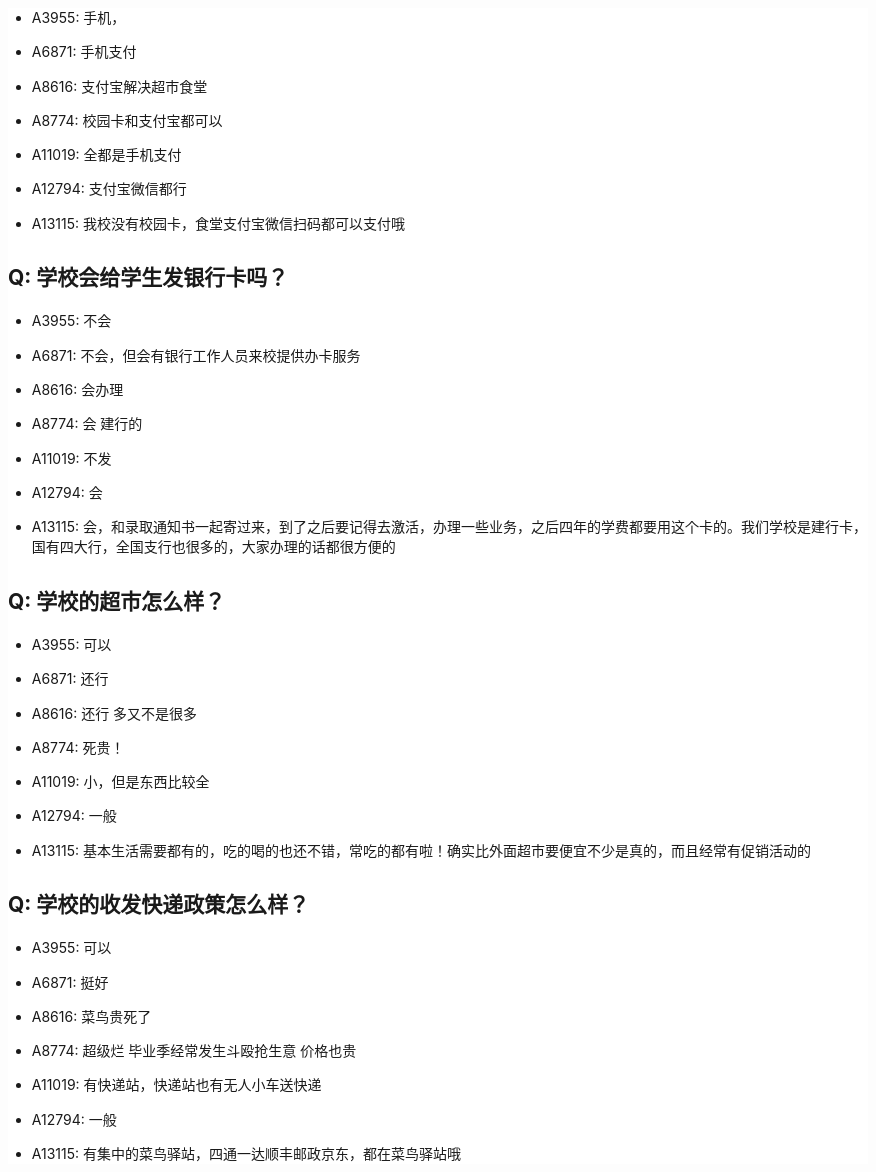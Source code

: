 - A3955: 手机，

- A6871: 手机支付

- A8616: 支付宝解决超市食堂

- A8774: 校园卡和支付宝都可以

- A11019: 全都是手机支付

- A12794: 支付宝微信都行

- A13115: 我校没有校园卡，食堂支付宝微信扫码都可以支付哦

## Q: 学校会给学生发银行卡吗？

- A3955: 不会

- A6871: 不会，但会有银行工作人员来校提供办卡服务

- A8616: 会办理

- A8774: 会 建行的

- A11019: 不发

- A12794: 会

- A13115: 会，和录取通知书一起寄过来，到了之后要记得去激活，办理一些业务，之后四年的学费都要用这个卡的。我们学校是建行卡，国有四大行，全国支行也很多的，大家办理的话都很方便的

## Q: 学校的超市怎么样？

- A3955: 可以

- A6871: 还行

- A8616: 还行 多又不是很多

- A8774: 死贵！

- A11019: 小，但是东西比较全

- A12794: 一般

- A13115: 基本生活需要都有的，吃的喝的也还不错，常吃的都有啦！确实比外面超市要便宜不少是真的，而且经常有促销活动的

## Q: 学校的收发快递政策怎么样？

- A3955: 可以

- A6871: 挺好

- A8616: 菜鸟贵死了

- A8774: 超级烂 毕业季经常发生斗殴抢生意 价格也贵

- A11019: 有快递站，快递站也有无人小车送快递

- A12794: 一般

- A13115: 有集中的菜鸟驿站，四通一达顺丰邮政京东，都在菜鸟驿站哦
